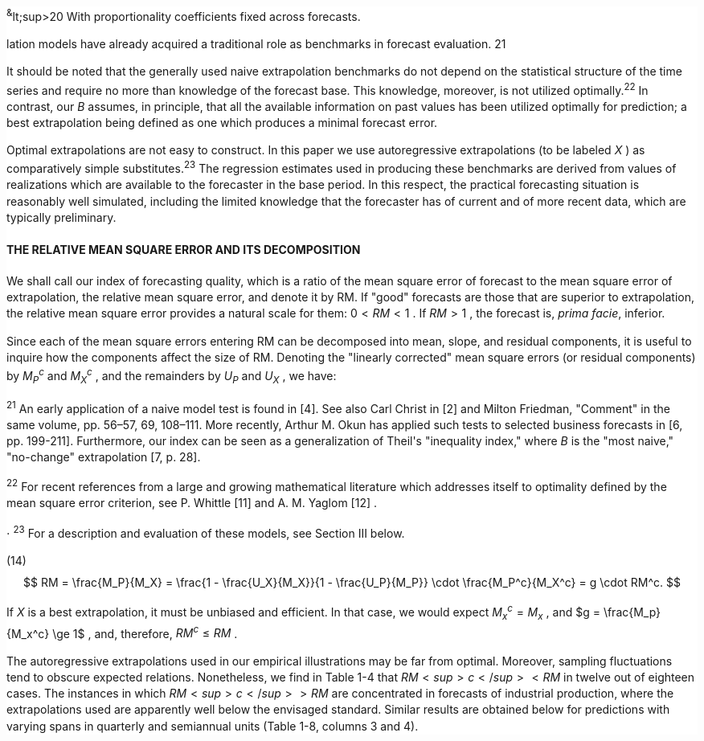 <sup>&</sup>lt;sup>20</sup> With proportionality coefficients fixed across forecasts.

lation models have already acquired a traditional role as benchmarks in forecast evaluation. $21$

It should be noted that the generally used naive extrapolation benchmarks do not depend on the statistical structure of the time series and require no more than knowledge of the forecast base. This knowledge, moreover, is not utilized optimally.<sup>22</sup> In contrast, our  $B$  assumes, in principle, that all the available information on past values has been utilized optimally for prediction; a best extrapolation being defined as one which produces a minimal forecast error.

Optimal extrapolations are not easy to construct. In this paper we use autoregressive extrapolations (to be labeled  $X$ ) as comparatively simple substitutes.<sup>23</sup> The regression estimates used in producing these benchmarks are derived from values of realizations which are available to the forecaster in the base period. In this respect, the practical forecasting situation is reasonably well simulated, including the limited knowledge that the forecaster has of current and of more recent data, which are typically preliminary.

#### THE RELATIVE MEAN SQUARE ERROR AND ITS DECOMPOSITION

We shall call our index of forecasting quality, which is a ratio of the mean square error of forecast to the mean square error of extrapolation, the relative mean square error, and denote it by RM. If "good" forecasts are those that are superior to extrapolation, the relative mean square error provides a natural scale for them:  $0 < RM < 1$ . If  $RM > 1$ , the forecast is, *prima facie*, inferior.

Since each of the mean square errors entering RM can be decomposed into mean, slope, and residual components, it is useful to inquire how the components affect the size of RM. Denoting the "linearly corrected" mean square errors (or residual components) by  $M_P^c$ and  $M_X^c$ , and the remainders by  $U_P$  and  $U_X$ , we have:

<sup>21</sup> An early application of a naive model test is found in [4]. See also Carl Christ in [2] and Milton Friedman, "Comment" in the same volume, pp. 56–57, 69, 108–111. More recently, Arthur M. Okun has applied such tests to selected business forecasts in [6, pp. 199-211]. Furthermore, our index can be seen as a generalization of Theil's "inequality index," where  $B$  is the "most naive," "no-change" extrapolation [7, p. 28].

<sup>22</sup> For recent references from a large and growing mathematical literature which addresses itself to optimality defined by the mean square error criterion, see P. Whittle [11] and A. M. Yaglom  $[12]$ .

 $\cdot$  <sup>23</sup> For a description and evaluation of these models, see Section III below.

(14)
$$
RM = \frac{M_P}{M_X} = \frac{1 - \frac{U_X}{M_X}}{1 - \frac{U_P}{M_P}} \cdot \frac{M_P^c}{M_X^c} = g \cdot RM^c.
$$

If  $X$  is a best extrapolation, it must be unbiased and efficient. In that case, we would expect  $M_x^c = M_x$ , and  $g = \frac{M_p}{M_x^c} \ge 1$ , and, therefore,  $RM^c \leq RM$ .

The autoregressive extrapolations used in our empirical illustrations may be far from optimal. Moreover, sampling fluctuations tend to obscure expected relations. Nonetheless, we find in Table 1-4 that  $RM<sup>c</sup> < RM$  in twelve out of eighteen cases. The instances in which  $RM<sup>c</sup> > RM$  are concentrated in forecasts of industrial production, where the extrapolations used are apparently well below the envisaged standard. Similar results are obtained below for predictions with varying spans in quarterly and semiannual units (Table 1-8, columns 3 and 4).
